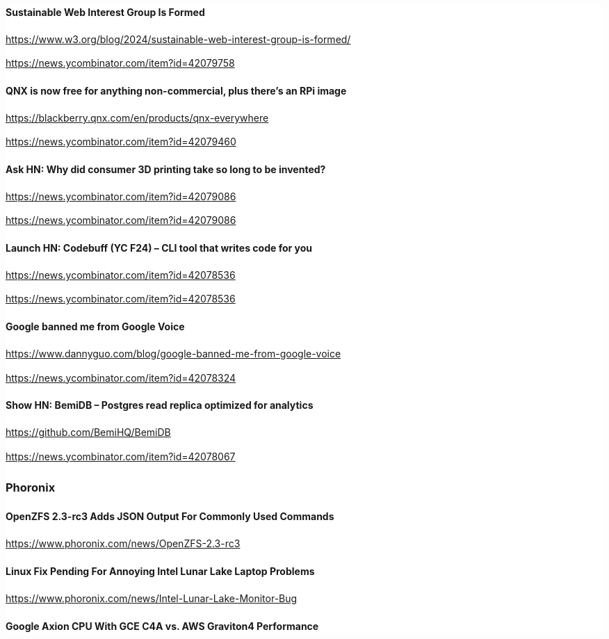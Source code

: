 #### Sustainable Web Interest Group Is Formed

<span style="color: blue!80!green"><https://www.w3.org/blog/2024/sustainable-web-interest-group-is-formed/></span>

<span style="color: black!50"><https://news.ycombinator.com/item?id=42079758></span>

#### QNX is now free for anything non-commercial, plus there’s an RPi image

<span style="color: blue!80!green"><https://blackberry.qnx.com/en/products/qnx-everywhere></span>

<span style="color: black!50"><https://news.ycombinator.com/item?id=42079460></span>

#### Ask HN: Why did consumer 3D printing take so long to be invented?

<span style="color: blue!80!green"><https://news.ycombinator.com/item?id=42079086></span>

<span style="color: black!50"><https://news.ycombinator.com/item?id=42079086></span>

#### Launch HN: Codebuff (YC F24) – CLI tool that writes code for you

<span style="color: blue!80!green"><https://news.ycombinator.com/item?id=42078536></span>

<span style="color: black!50"><https://news.ycombinator.com/item?id=42078536></span>

#### Google banned me from Google Voice

<span style="color: blue!80!green"><https://www.dannyguo.com/blog/google-banned-me-from-google-voice></span>

<span style="color: black!50"><https://news.ycombinator.com/item?id=42078324></span>

#### Show HN: BemiDB – Postgres read replica optimized for analytics

<span style="color: blue!80!green"><https://github.com/BemiHQ/BemiDB></span>

<span style="color: black!50"><https://news.ycombinator.com/item?id=42078067></span>

### Phoronix

#### OpenZFS 2.3-rc3 Adds JSON Output For Commonly Used Commands

<span style="color: blue!80!green"><https://www.phoronix.com/news/OpenZFS-2.3-rc3></span>

#### Linux Fix Pending For Annoying Intel Lunar Lake Laptop Problems

<span style="color: blue!80!green"><https://www.phoronix.com/news/Intel-Lunar-Lake-Monitor-Bug></span>

#### Google Axion CPU With GCE C4A vs. AWS Graviton4 Performance
